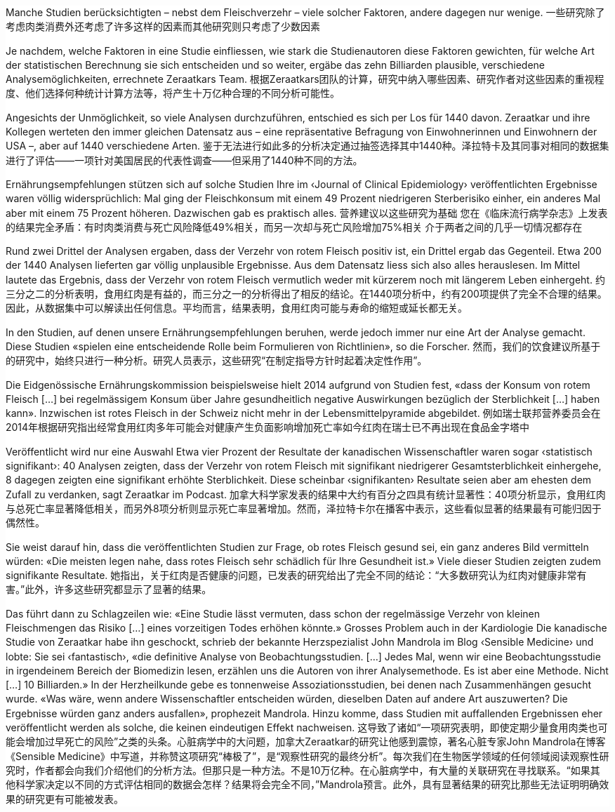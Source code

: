 Manche Studien berücksichtigten – nebst dem Fleischverzehr – viele solcher Faktoren, andere dagegen nur wenige.
一些研究除了考虑肉类消费外还考虑了许多这样的因素而其他研究则只考虑了少数因素

Je nachdem, welche Faktoren in eine Studie einfliessen, wie stark die Studienautoren diese Faktoren gewichten, für welche Art der statistischen Berechnung sie sich entscheiden und so weiter, ergäbe das zehn Billiarden plausible, verschiedene Analysemöglichkeiten, errechnete Zeraatkars Team.
根据Zeraatkars团队的计算，研究中纳入哪些因素、研究作者对这些因素的重视程度、他们选择何种统计计算方法等，将产生十万亿种合理的不同分析可能性。

Angesichts der Unmöglichkeit, so viele Analysen durchzuführen, entschied es sich per Los für 1440 davon. Zeraatkar und ihre Kollegen werteten den immer gleichen Datensatz aus – eine repräsentative Befragung von Einwohnerinnen und Einwohnern der USA –, aber auf 1440 verschiedene Arten.
鉴于无法进行如此多的分析决定通过抽签选择其中1440种。泽拉特卡及其同事对相同的数据集进行了评估——一项针对美国居民的代表性调查——但采用了1440种不同的方法。

Ernährungsempfehlungen stützen sich auf solche Studien Ihre im ‹Journal of Clinical Epidemiology› veröffentlichten Ergebnisse waren völlig widersprüchlich: Mal ging der Fleischkonsum mit einem 49 Prozent niedrigeren Sterberisiko einher, ein anderes Mal aber mit einem 75 Prozent höheren. Dazwischen gab es praktisch alles.
营养建议以这些研究为基础 您在《临床流行病学杂志》上发表的结果完全矛盾：有时肉类消费与死亡风险降低49%相关，而另一次却与死亡风险增加75%相关 介于两者之间的几乎一切情况都存在

Rund zwei Drittel der Analysen ergaben, dass der Verzehr von rotem Fleisch positiv ist, ein Drittel ergab das Gegenteil. Etwa 200 der 1440 Analysen lieferten gar völlig unplausible Ergebnisse. Aus dem Datensatz liess sich also alles herauslesen. Im Mittel lautete das Ergebnis, dass der Verzehr von rotem Fleisch vermutlich weder mit kürzerem noch mit längerem Leben einhergeht.
约三分之二的分析表明，食用红肉是有益的，而三分之一的分析得出了相反的结论。在1440项分析中，约有200项提供了完全不合理的结果。因此，从数据集中可以解读出任何信息。平均而言，结果表明，食用红肉可能与寿命的缩短或延长都无关。

In den Studien, auf denen unsere Ernährungsempfehlungen beruhen, werde jedoch immer nur eine Art der Analyse gemacht. Diese Studien «spielen eine entscheidende Rolle beim Formulieren von Richtlinien», so die Forscher.
然而，我们的饮食建议所基于的研究中，始终只进行一种分析。研究人员表示，这些研究“在制定指导方针时起着决定性作用”。

Die Eidgenössische Ernährungskommission beispielsweise hielt 2014 aufgrund von Studien fest, «dass der Konsum von rotem Fleisch […] bei regelmässigem Konsum über Jahre gesundheitlich negative Auswirkungen bezüglich der Sterblichkeit […] haben kann». Inzwischen ist rotes Fleisch in der Schweiz nicht mehr in der Lebensmittelpyramide abgebildet.
例如瑞士联邦营养委员会在2014年根据研究指出经常食用红肉多年可能会对健康产生负面影响增加死亡率如今红肉在瑞士已不再出现在食品金字塔中

Veröffentlicht wird nur eine Auswahl Etwa vier Prozent der Resultate der kanadischen Wissenschaftler waren sogar ‹statistisch signifikant›: 40 Analysen zeigten, dass der Verzehr von rotem Fleisch mit signifikant niedrigerer Gesamtsterblichkeit einhergehe, 8 dagegen zeigten eine signifikant erhöhte Sterblichkeit. Diese scheinbar ‹signifikanten› Resultate seien aber am ehesten dem Zufall zu verdanken, sagt Zeraatkar im Podcast.
加拿大科学家发表的结果中大约有百分之四具有统计显著性：40项分析显示，食用红肉与总死亡率显著降低相关，而另外8项分析则显示死亡率显著增加。然而，泽拉特卡尔在播客中表示，这些看似显著的结果最有可能归因于偶然性。

Sie weist darauf hin, dass die veröffentlichten Studien zur Frage, ob rotes Fleisch gesund sei, ein ganz anderes Bild vermitteln würden: «Die meisten legen nahe, dass rotes Fleisch sehr schädlich für Ihre Gesundheit ist.» Viele dieser Studien zeigten zudem signifikante Resultate.
她指出，关于红肉是否健康的问题，已发表的研究给出了完全不同的结论：“大多数研究认为红肉对健康非常有害。”此外，许多这些研究都显示了显著的结果。

Das führt dann zu Schlagzeilen wie: «Eine Studie lässt vermuten, dass schon der regelmässige Verzehr von kleinen Fleischmengen das Risiko […] eines vorzeitigen Todes erhöhen könnte.» Grosses Problem auch in der Kardiologie Die kanadische Studie von Zeraatkar habe ihn geschockt, schrieb der bekannte Herzspezialist John Mandrola im Blog ‹Sensible Medicine› und lobte: Sie sei ‹fantastisch›, «die definitive Analyse von Beobachtungsstudien. […] Jedes Mal, wenn wir eine Beobachtungsstudie in irgendeinem Bereich der Biomedizin lesen, erzählen uns die Autoren von ihrer Analysemethode. Es ist aber eine Methode. Nicht […] 10 Billiarden.» In der Herzheilkunde gebe es tonnenweise Assoziationsstudien, bei denen nach Zusammenhängen gesucht wurde. «Was wäre, wenn andere Wissenschaftler entscheiden würden, dieselben Daten auf andere Art auszuwerten? Die Ergebnisse würden ganz anders ausfallen», prophezeit Mandrola. Hinzu komme, dass Studien mit auffallenden Ergebnissen eher veröffentlicht werden als solche, die keinen eindeutigen Effekt nachweisen.
这导致了诸如“一项研究表明，即使定期少量食用肉类也可能会增加过早死亡的风险”之类的头条。心脏病学中的大问题，加拿大Zeraatkar的研究让他感到震惊，著名心脏专家John Mandrola在博客《Sensible Medicine》中写道，并称赞这项研究“棒极了”，是“观察性研究的最终分析”。每次我们在生物医学领域的任何领域阅读观察性研究时，作者都会向我们介绍他们的分析方法。但那只是一种方法。不是10万亿种。在心脏病学中，有大量的关联研究在寻找联系。“如果其他科学家决定以不同的方式评估相同的数据会怎样？结果将会完全不同，”Mandrola预言。此外，具有显著结果的研究比那些无法证明明确效果的研究更有可能被发表。
